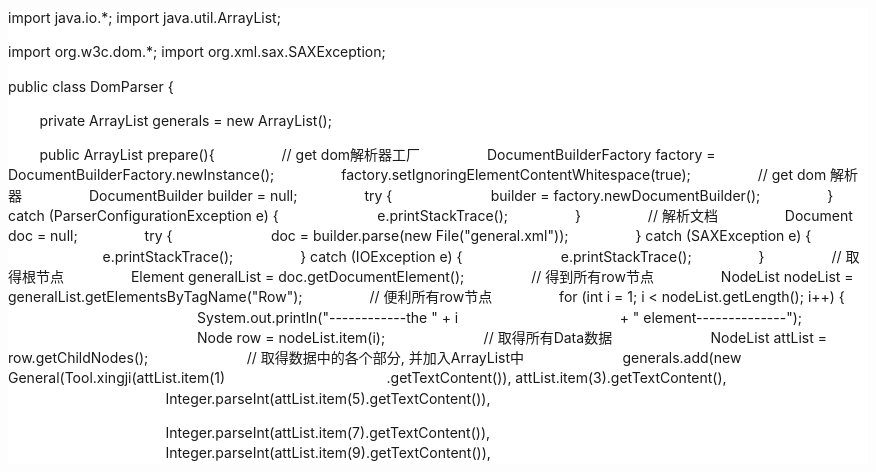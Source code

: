 import java.io.*;
import java.util.ArrayList;

import org.w3c.dom.*;
import org.xml.sax.SAXException;

public class DomParser {

        private ArrayList<General> generals = new
ArrayList<General>();

        public ArrayList<General> prepare(){
                // get dom解析器工厂
                DocumentBuilderFactory factory =
DocumentBuilderFactory.newInstance();
                factory.setIgnoringElementContentWhitespace(true);
                // get dom 解析器
                DocumentBuilder builder = null;
                try {
                        builder = factory.newDocumentBuilder();
                } catch (ParserConfigurationException e) {
                        e.printStackTrace();
                }
                // 解析文档
                Document doc = null;
                try {
                        doc = builder.parse(new File("general.xml"));
                } catch (SAXException e) {
                        e.printStackTrace();
                } catch (IOException e) {
                        e.printStackTrace();
                }
                // 取得根节点
                Element generalList = doc.getDocumentElement();
                // 得到所有row节点
                NodeList nodeList =
generalList.getElementsByTagName("Row");
                // 便利所有row节点
                for (int i = 1; i < nodeList.getLength(); i++) {
                       
                        System.out.println("------------the " + i
                                        + " element--------------");
                       
                        Node row = nodeList.item(i);
                        // 取得所有Data数据
                        NodeList attList = row.getChildNodes();
                        // 取得数据中的各个部分, 并加入ArrayList中
                        generals.add(new
General(Tool.xingji(attList.item(1)
                                        .getTextContent()),
attList.item(3).getTextContent(),
                                        Integer.parseInt(attList.item(5).getTextContent()),

                                        Integer.parseInt(attList.item(7).getTextContent()),
                                        Integer.parseInt(attList.item(9).getTextContent()),
